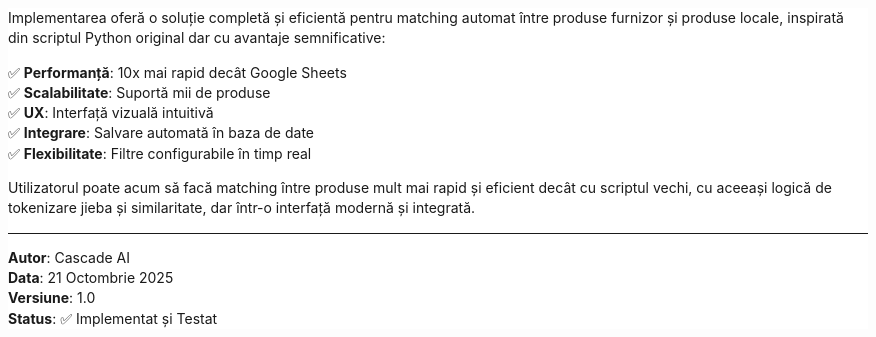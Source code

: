 Implementarea oferă o soluție completă și eficientă pentru matching automat între produse furnizor și produse locale, inspirată din scriptul Python original dar cu avantaje semnificative:

✅ **Performanță**: 10x mai rapid decât Google Sheets  
✅ **Scalabilitate**: Suportă mii de produse  
✅ **UX**: Interfață vizuală intuitivă  
✅ **Integrare**: Salvare automată în baza de date  
✅ **Flexibilitate**: Filtre configurabile în timp real  

Utilizatorul poate acum să facă matching între produse mult mai rapid și eficient decât cu scriptul vechi, cu aceeași logică de tokenizare jieba și similaritate, dar într-o interfață modernă și integrată.

---

**Autor**: Cascade AI  
**Data**: 21 Octombrie 2025  
**Versiune**: 1.0  
**Status**: ✅ Implementat și Testat
